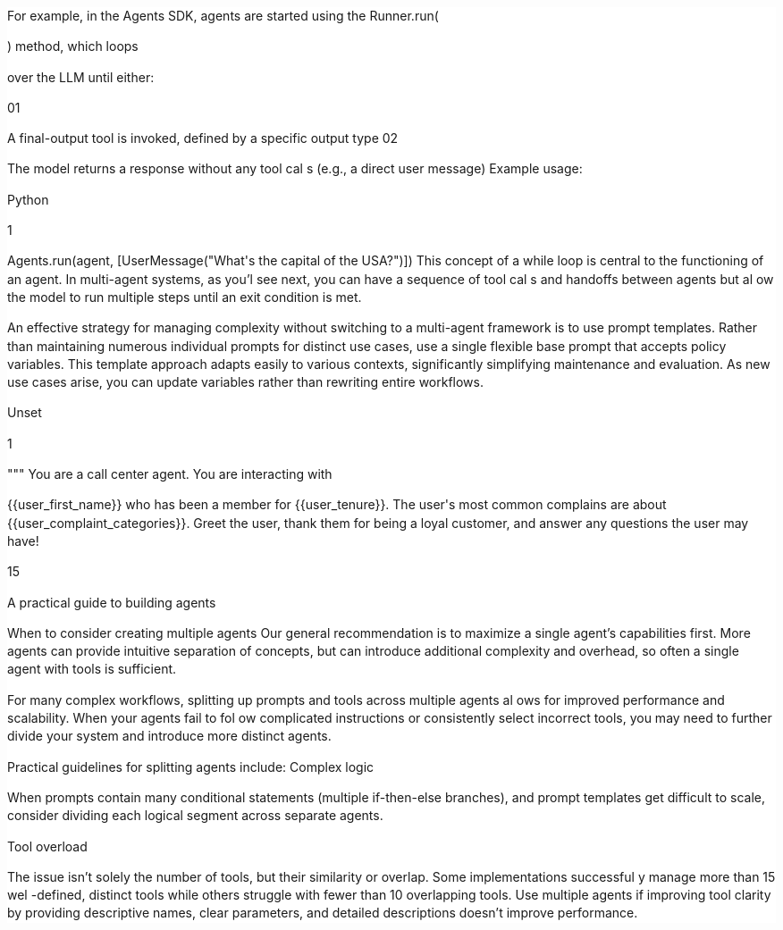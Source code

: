 For example, in the Agents SDK, agents are started using the Runner.run\( 

\) method, which loops 

over the LLM until either:

01

A final-output tool is invoked, defined by a specific output type 02

The model returns a response without any tool cal s \(e.g., a direct user message\) Example usage:

Python

1

Agents.run\(agent, \[UserMessage\("What's the capital of the USA?"\)\]\) This concept of a while loop is central to the functioning of an agent. In multi-agent systems, as you’l see next, you can have a sequence of tool cal s and handoffs between agents but al ow the model to run multiple steps until an exit condition is met. 

An effective strategy for managing complexity without switching to a multi-agent framework is to use prompt templates. Rather than maintaining numerous individual prompts for distinct use cases, use a single flexible base prompt that accepts policy variables. This template approach adapts easily to various contexts, significantly simplifying maintenance and evaluation. As new use cases arise, you can update variables rather than rewriting entire workflows. 

Unset

1

""" You are a call center agent. You are interacting with 

\{\{user\_first\_name\}\} who has been a member for \{\{user\_tenure\}\}. The user's most common complains are about \{\{user\_complaint\_categories\}\}. Greet the user, thank them for being a loyal customer, and answer any questions the user may have\! 

15

A practical guide to building agents

When to consider creating multiple agents Our general recommendation is to maximize a single agent’s capabilities first. More agents can provide intuitive separation of concepts, but can introduce additional complexity and overhead, so often a single agent with tools is sufficient. 

For many complex workflows, splitting up prompts and tools across multiple agents al ows for improved performance and scalability. When your agents fail to fol ow complicated instructions or consistently select incorrect tools, you may need to further divide your system and introduce more distinct agents. 

Practical guidelines for splitting agents include: Complex logic

When prompts contain many conditional statements \(multiple if-then-else branches\), and prompt templates get difficult to scale, consider dividing each logical segment across separate agents. 

Tool overload

The issue isn’t solely the number of tools, but their similarity or overlap. Some implementations successful y manage more than 15 wel -defined, distinct tools while others struggle with fewer than 10 overlapping tools. Use multiple agents if improving tool clarity by providing descriptive names, clear parameters, and detailed descriptions doesn’t improve performance. 
